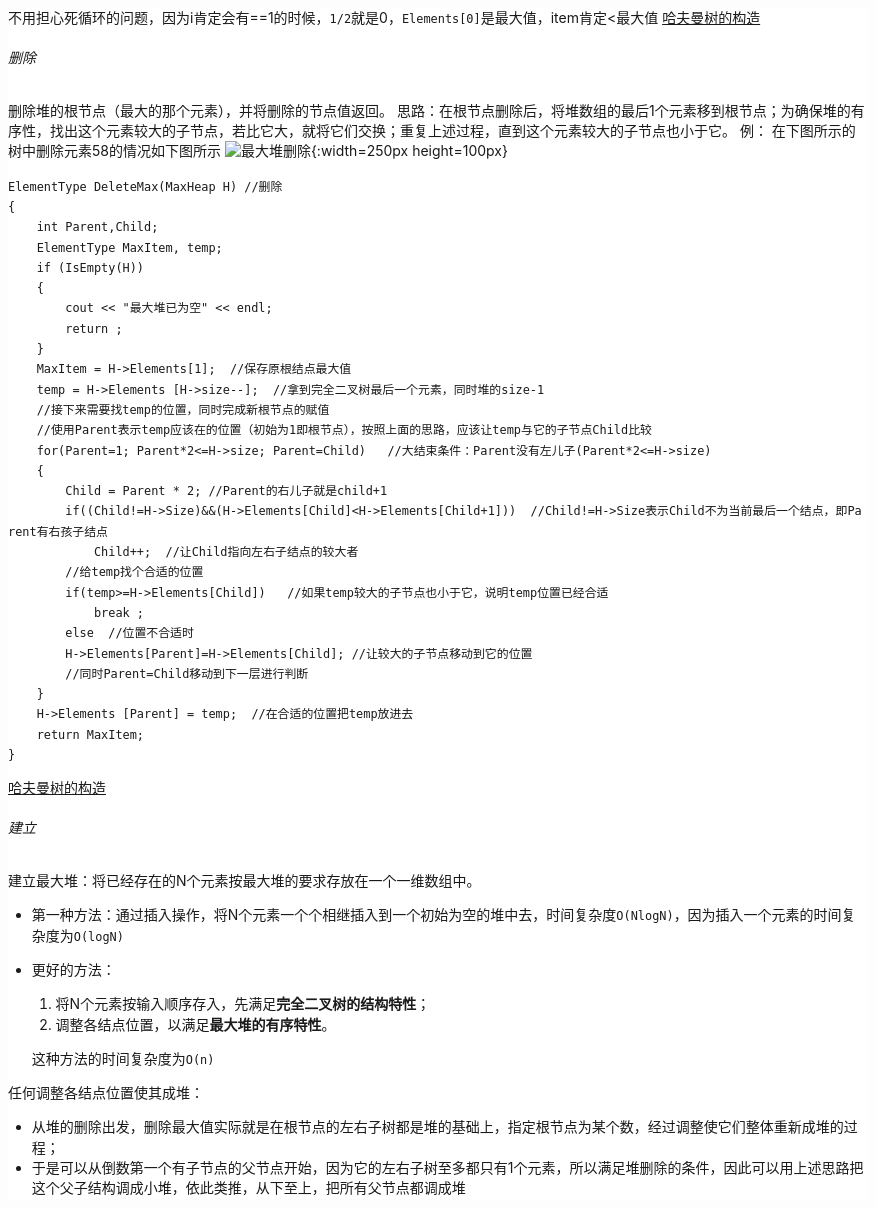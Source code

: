 不用担心死循环的问题，因为i肯定会有==1的时候，`1/2`就是0，`Elements[0]`是最大值，item肯定<最大值
[哈夫曼树的构造](#哈夫曼树的构造)
###### 删除
删除堆的根节点（最大的那个元素），并将删除的节点值返回。
思路：在根节点删除后，将堆数组的最后1个元素移到根节点；为确保堆的有序性，找出这个元素较大的子节点，若比它大，就将它们交换；重复上述过程，直到这个元素较大的子节点也小于它。
例： 在下图所示的树中删除元素58的情况如下图所示
![最大堆删除](https://img-blog.csdnimg.cn/20210528154717300.png?x-oss-process=image/watermark,type_ZmFuZ3poZW5naGVpdGk,shadow_20,text_aHR0cHM6Ly9ibG9nLmNzZG4ubmV0L0hVQUlfQklfVE9ORw==,size_16,color_FFFFFF,t_70#pic_center "最大堆删除"){:width=250px height=100px}
```
ElementType DeleteMax(MaxHeap H) //删除
{
    int Parent,Child;
    ElementType MaxItem, temp;
    if (IsEmpty(H)) 
    {
        cout << "最大堆已为空" << endl;
        return ;
    }
    MaxItem = H->Elements[1];  //保存原根结点最大值
    temp = H->Elements [H->size--];  //拿到完全二叉树最后一个元素，同时堆的size-1
	//接下来需要找temp的位置，同时完成新根节点的赋值
	//使用Parent表示temp应该在的位置（初始为1即根节点），按照上面的思路，应该让temp与它的子节点Child比较
    for(Parent=1; Parent*2<=H->size; Parent=Child)   //大结束条件：Parent没有左儿子(Parent*2<=H->size)
    {
        Child = Parent * 2; //Parent的右儿子就是child+1
        if((Child!=H->Size)&&(H->Elements[Child]<H->Elements[Child+1]))  //Child!=H->Size表示Child不为当前最后一个结点，即Parent有右孩子结点
            Child++;  //让Child指向左右子结点的较大者
        //给temp找个合适的位置 
        if(temp>=H->Elements[Child])   //如果temp较大的子节点也小于它，说明temp位置已经合适
            break ;
        else  //位置不合适时
        H->Elements[Parent]=H->Elements[Child]; //让较大的子节点移动到它的位置
		//同时Parent=Child移动到下一层进行判断
    }
    H->Elements [Parent] = temp;  //在合适的位置把temp放进去
    return MaxItem;
}
```
[哈夫曼树的构造](#哈夫曼树的构造)
###### 建立
建立最大堆：将已经存在的N个元素按最大堆的要求存放在一个一维数组中。
- 第一种方法：通过插入操作，将N个元素一个个相继插入到一个初始为空的堆中去，时间复杂度`O(NlogN)`，因为插入一个元素的时间复杂度为`O(logN)`
- 更好的方法：
	1. 将N个元素按输入顺序存入，先满足**完全二叉树的结构特性**；
	2. 调整各结点位置，以满足**最大堆的有序特性**。
   
	这种方法的时间复杂度为`O(n)`

任何调整各结点位置使其成堆：
- 从堆的删除出发，删除最大值实际就是在根节点的左右子树都是堆的基础上，指定根节点为某个数，经过调整使它们整体重新成堆的过程；
- 于是可以从倒数第一个有子节点的父节点开始，因为它的左右子树至多都只有1个元素，所以满足堆删除的条件，因此可以用上述思路把这个父子结构调成小堆，依此类推，从下至上，把所有父节点都调成堆
